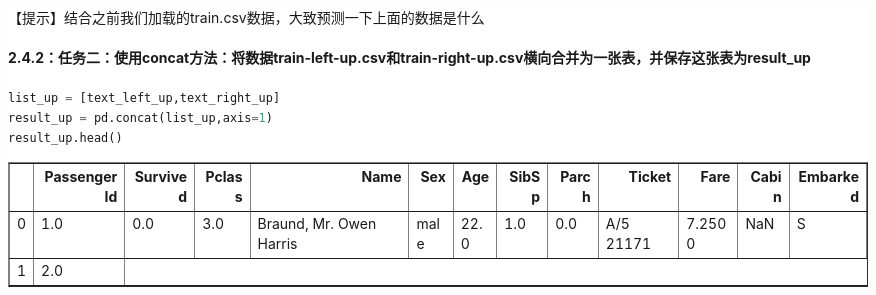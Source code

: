 

【提示】结合之前我们加载的train.csv数据，大致预测一下上面的数据是什么

#### 2.4.2：任务二：使用concat方法：将数据train-left-up.csv和train-right-up.csv横向合并为一张表，并保存这张表为result_up


```python
list_up = [text_left_up,text_right_up]
result_up = pd.concat(list_up,axis=1)
result_up.head()
```




<div>
<style scoped>
    .dataframe tbody tr th:only-of-type {
        vertical-align: middle;
    }

    .dataframe tbody tr th {
        vertical-align: top;
    }

    .dataframe thead th {
        text-align: right;
    }
</style>
<table border="1" class="dataframe">
  <thead>
    <tr style="text-align: right;">
      <th></th>
      <th>PassengerId</th>
      <th>Survived</th>
      <th>Pclass</th>
      <th>Name</th>
      <th>Sex</th>
      <th>Age</th>
      <th>SibSp</th>
      <th>Parch</th>
      <th>Ticket</th>
      <th>Fare</th>
      <th>Cabin</th>
      <th>Embarked</th>
    </tr>
  </thead>
  <tbody>
    <tr>
      <td>0</td>
      <td>1.0</td>
      <td>0.0</td>
      <td>3.0</td>
      <td>Braund, Mr. Owen Harris</td>
      <td>male</td>
      <td>22.0</td>
      <td>1.0</td>
      <td>0.0</td>
      <td>A/5 21171</td>
      <td>7.2500</td>
      <td>NaN</td>
      <td>S</td>
    </tr>
    <tr>
      <td>1</td>
      <td>2.0</td>